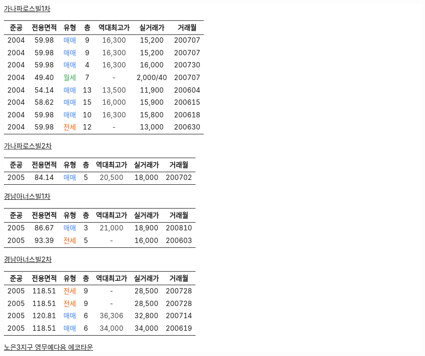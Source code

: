 [가나파로스빌1차](https://search.naver.com/search.naver?query=%EB%8C%80%EC%A0%84%EA%B4%91%EC%97%AD%EC%8B%9C+%EC%9C%A0%EC%84%B1%EA%B5%AC+%EC%A7%80%EC%A1%B1%EB%8F%99+%EA%B0%80%EB%82%98%ED%8C%8C%EB%A1%9C%EC%8A%A4%EB%B9%8C1%EC%B0%A8)

|준공|전용면적|유형|층|역대최고가|실거래가|거래월|
|:---:|:---:|:---:|:---:|:---:|:---:|:---:|
|2004|59.98|<span style="color:#4285f3">매매</span>|9|<span style="color:#444444">16,300</span>|15,200|200707|
|2004|59.98|<span style="color:#4285f3">매매</span>|9|<span style="color:#444444">16,300</span>|15,200|200707|
|2004|59.98|<span style="color:#4285f3">매매</span>|4|<span style="color:#444444">16,300</span>|16,000|200730|
|2004|49.40|<span style="color:#34a853">월세</span>|7|<span style="color:#444444">-</span>|2,000/40|200707|
|2004|54.14|<span style="color:#4285f3">매매</span>|13|<span style="color:#444444">13,500</span>|11,900|200604|
|2004|58.62|<span style="color:#4285f3">매매</span>|15|<span style="color:#444444">16,000</span>|15,900|200615|
|2004|59.98|<span style="color:#4285f3">매매</span>|10|<span style="color:#444444">16,300</span>|15,800|200618|
|2004|59.98|<span style="color:#ff5a00">전세</span>|12|<span style="color:#444444">-</span>|13,000|200630|

[가나파로스빌2차](https://search.naver.com/search.naver?query=%EB%8C%80%EC%A0%84%EA%B4%91%EC%97%AD%EC%8B%9C+%EC%9C%A0%EC%84%B1%EA%B5%AC+%EC%A7%80%EC%A1%B1%EB%8F%99+%EA%B0%80%EB%82%98%ED%8C%8C%EB%A1%9C%EC%8A%A4%EB%B9%8C2%EC%B0%A8)

|준공|전용면적|유형|층|역대최고가|실거래가|거래월|
|:---:|:---:|:---:|:---:|:---:|:---:|:---:|
|2005|84.14|<span style="color:#4285f3">매매</span>|5|<span style="color:#444444">20,500</span>|18,000|200702|

[경남아너스빌1차](https://search.naver.com/search.naver?query=%EB%8C%80%EC%A0%84%EA%B4%91%EC%97%AD%EC%8B%9C+%EC%9C%A0%EC%84%B1%EA%B5%AC+%EC%A7%80%EC%A1%B1%EB%8F%99+%EA%B2%BD%EB%82%A8%EC%95%84%EB%84%88%EC%8A%A4%EB%B9%8C1%EC%B0%A8)

|준공|전용면적|유형|층|역대최고가|실거래가|거래월|
|:---:|:---:|:---:|:---:|:---:|:---:|:---:|
|2005|86.67|<span style="color:#4285f3">매매</span>|3|<span style="color:#444444">21,000</span>|18,900|200810|
|2005|93.39|<span style="color:#ff5a00">전세</span>|5|<span style="color:#444444">-</span>|16,000|200603|

[경남아너스빌2차](https://search.naver.com/search.naver?query=%EB%8C%80%EC%A0%84%EA%B4%91%EC%97%AD%EC%8B%9C+%EC%9C%A0%EC%84%B1%EA%B5%AC+%EC%A7%80%EC%A1%B1%EB%8F%99+%EA%B2%BD%EB%82%A8%EC%95%84%EB%84%88%EC%8A%A4%EB%B9%8C2%EC%B0%A8)

|준공|전용면적|유형|층|역대최고가|실거래가|거래월|
|:---:|:---:|:---:|:---:|:---:|:---:|:---:|
|2005|118.51|<span style="color:#ff5a00">전세</span>|9|<span style="color:#444444">-</span>|28,500|200728|
|2005|118.51|<span style="color:#ff5a00">전세</span>|9|<span style="color:#444444">-</span>|28,500|200728|
|2005|120.81|<span style="color:#4285f3">매매</span>|6|<span style="color:#444444">36,306</span>|32,800|200714|
|2005|118.51|<span style="color:#4285f3">매매</span>|6|<span style="color:#444444">34,000</span>|34,000|200619|

[노은3지구 영무예다음 에코타운](https://search.naver.com/search.naver?query=%EB%8C%80%EC%A0%84%EA%B4%91%EC%97%AD%EC%8B%9C+%EC%9C%A0%EC%84%B1%EA%B5%AC+%EC%A7%80%EC%A1%B1%EB%8F%99+%EB%85%B8%EC%9D%803%EC%A7%80%EA%B5%AC+%EC%98%81%EB%AC%B4%EC%98%88%EB%8B%A4%EC%9D%8C+%EC%97%90%EC%BD%94%ED%83%80%EC%9A%B4)
